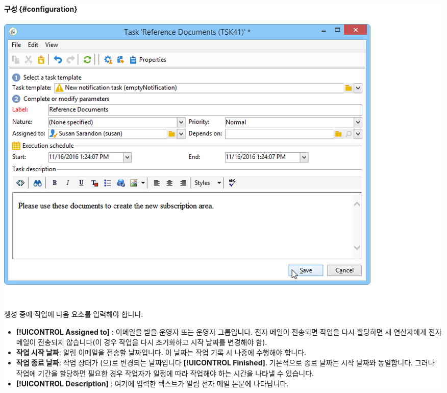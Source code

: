 #### 구성 {#configuration}

![](assets/mrm_task_notif_dashboard.png)

생성 중에 작업에 다음 요소를 입력해야 합니다.

* **[!UICONTROL Assigned to]** : 이메일을 받을 운영자 또는 운영자 그룹입니다. 전자 메일이 전송되면 작업을 다시 할당하면 새 연산자에게 전자 메일이 전송되지 않습니다(이 경우 작업을 다시 초기화하고 시작 날짜를 변경해야 함).
* **작업 시작 날짜**: 알림 이메일을 전송할 날짜입니다. 이 날짜는 작업 기록 시 나중에 수행해야 합니다.
* **작업 종료 날짜**: 작업 상태가 (으)로 변경되는 날짜입니다  **[!UICONTROL Finished]**. 기본적으로 종료 날짜는 시작 날짜와 동일합니다. 그러나 작업에 기간을 할당하면 필요한 경우 작업자가 일정에 따라 작업해야 하는 시간을 나타낼 수 있습니다.
* **[!UICONTROL Description]** : 여기에 입력한 텍스트가 알림 전자 메일 본문에 나타납니다.
